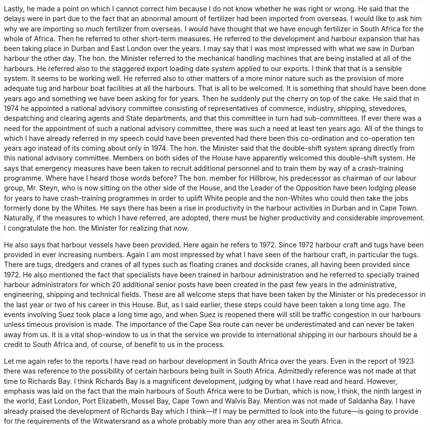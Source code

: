 <p>Lastly, he made a point on which I cannot correct him because I do not know whether he was right or wrong. He said that the delays were in part due to the fact that an abnormal amount of fertilizer had been imported from overseas. I would like to ask him why we are importing so much fertilizer from overseas. I would have thought that we have enough fertilizer in South Africa for the whole of Africa. Then he referred to other short-term measures. He referred to the development and harbour expansion that has been taking place in Durban and East London over the years. I may say that I was most impressed with what we saw in Durban harbour the other day. The hon. the Minister referred to the mechanical handling machines that are being installed at all of the harbours. He referred also to the staggered export loading date system applied to our exports. I think that that is a sensible system. It seems to be working well. He referred also to other matters of a more minor nature such as the provision of more adequate tug and harbour boat facilities at all the harbours. That is all to be welcomed. It is something that should have been done years ago and something we have been asking for for years. Then he suddenly put the cherry on top of the cake. He said that in 1974 he appointed a national advisory committee consisting of representatives of commerce, industry, shipping, stevedores, despatching and clearing agents and State departments, and that this committee in turn had sub-committees. If ever there was a need for the appointment of such a national advisory committee, there was such a need at least ten years ago. All of the things to which I have already referred in my speech could have been prevented had there been this co-ordination and co-operation ten years ago instead of its coming about only in 1974. The hon. the Minister said that the double-shift system sprang directly from this national advisory committee. Members on both sides of the House have apparently welcomed this double-shift system. He says that emergency measures have been taken to recruit additional personnel and to train them by way of a crash-training programme. Where have I heard those words before? The hon. member for Hillbrow, his predecessor as chairman of our labour group, Mr. Steyn, who is now sitting on the other side of the House, and the Leader of the Opposition have been lodging please for years to have crash-training programmes in order to uplift <span class="col_2321-2322" refersTo="page_1176"/>White people and the non-Whites who could then take the jobs formerly done by the Whites. He says there has been a rise in productivity in the harbour activities in Durban and in Cape Town. Naturally, if the measures to which I have referred, are adopted, there must be higher productivity and considerable improvement. I congratulate the hon. the Minister for realizing that now.</p>

<p>He also says that harbour vessels have been provided. Here again he refers to 1972. Since 1972 harbour craft and tugs have been provided in ever increasing numbers. Again I am most impressed by what I have seen of the harbour craft, in particular the tugs. There are tugs, dredgers and cranes of all types such as floating cranes and dockside cranes, all having been provided since 1972. He also mentioned the fact that specialists have been trained in harbour administration and he referred to specially trained harbour administrators for which 20 additional senior posts have been created in the past few years in the administrative, engineering, shipping and technical fields. These are all welcome steps that have been taken by the Minister or his predecessor in the last year or two of his career in this House. But, as I said earlier, these steps could have been taken a long time ago. The events involving Suez took place a long time ago, and when Suez is reopened there will still be traffic congestion in our harbours unless timeous provision is made. The importance of the Cape Sea route can never be underestimated and can never be taken away from us. It is a vital shop-window to us in that the service we provide to international shipping in our harbours should be a credit to South Africa and, of course, of benefit to us in the process.</p>

<p>Let me again refer to the reports I have read on harbour development in South Africa over the years. Even in the report of 1923 there was reference to the possibility of certain harbours being built in South Africa. Admittedly reference was not made at that time to Richards Bay. I think Richards Bay is a magnificent development, judging by what I have read and heard. However, emphasis was laid on the fact that the main harbours of South Africa were to be Durban, which is now, I think, the ninth largest in the world, East London, Port Elizabeth, Mossel Bay, Cape Town and Walvis Bay. Mention was not made of Saldanha Bay. I have already praised the development of Richards Bay which I think&#x2014;If I may be permitted to look into the future&#x2014;is going to provide for the requirements of the Witwatersrand as a whole probably more than any other area in South Africa.</p>
